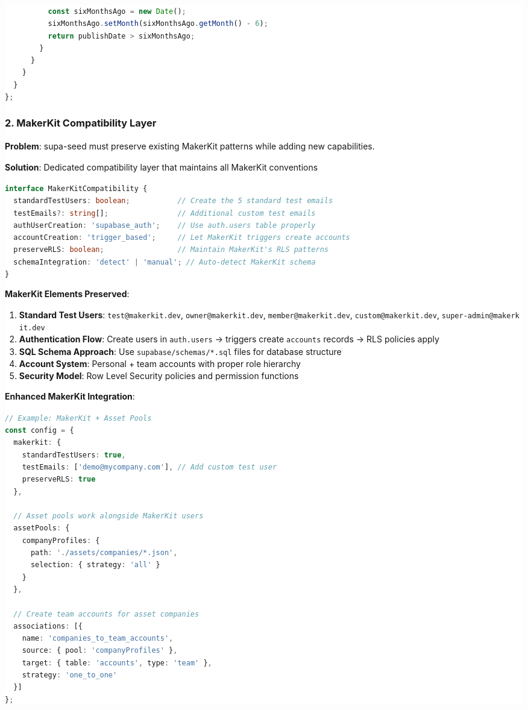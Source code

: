 ```typescript
          const sixMonthsAgo = new Date();
          sixMonthsAgo.setMonth(sixMonthsAgo.getMonth() - 6);
          return publishDate > sixMonthsAgo;
        }
      }
    }
  }
};
```

### 2. MakerKit Compatibility Layer

**Problem**: supa-seed must preserve existing MakerKit patterns while adding new capabilities.

**Solution**: Dedicated compatibility layer that maintains all MakerKit conventions

```typescript
interface MakerKitCompatibility {
  standardTestUsers: boolean;           // Create the 5 standard test emails
  testEmails?: string[];                // Additional custom test emails
  authUserCreation: 'supabase_auth';    // Use auth.users table properly
  accountCreation: 'trigger_based';     // Let MakerKit triggers create accounts
  preserveRLS: boolean;                 // Maintain MakerKit's RLS patterns
  schemaIntegration: 'detect' | 'manual'; // Auto-detect MakerKit schema
}
```

**MakerKit Elements Preserved**:
1. **Standard Test Users**: `test@makerkit.dev`, `owner@makerkit.dev`, `member@makerkit.dev`, `custom@makerkit.dev`, `super-admin@makerkit.dev`
2. **Authentication Flow**: Create users in `auth.users` → triggers create `accounts` records → RLS policies apply
3. **SQL Schema Approach**: Use `supabase/schemas/*.sql` files for database structure
4. **Account System**: Personal + team accounts with proper role hierarchy
5. **Security Model**: Row Level Security policies and permission functions

**Enhanced MakerKit Integration**:
```typescript
// Example: MakerKit + Asset Pools
const config = {
  makerkit: {
    standardTestUsers: true,
    testEmails: ['demo@mycompany.com'], // Add custom test user
    preserveRLS: true
  },
  
  // Asset pools work alongside MakerKit users
  assetPools: {
    companyProfiles: {
      path: './assets/companies/*.json',
      selection: { strategy: 'all' }
    }
  },
  
  // Create team accounts for asset companies
  associations: [{
    name: 'companies_to_team_accounts',
    source: { pool: 'companyProfiles' },
    target: { table: 'accounts', type: 'team' },
    strategy: 'one_to_one'
  }]
};
```


  [1]: 2